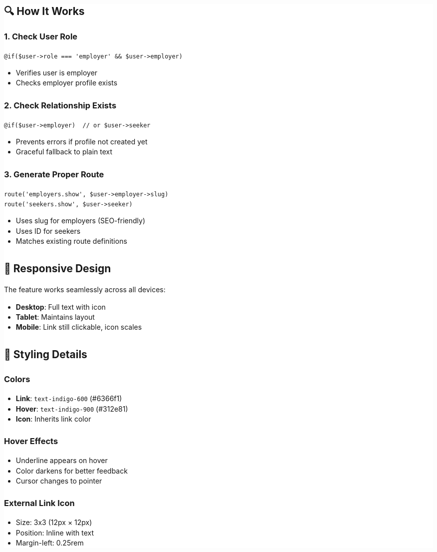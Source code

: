 ## 🔍 How It Works

### 1. **Check User Role**
```blade
@if($user->role === 'employer' && $user->employer)
```
- Verifies user is employer
- Checks employer profile exists

### 2. **Check Relationship Exists**
```blade
@if($user->employer)  // or $user->seeker
```
- Prevents errors if profile not created yet
- Graceful fallback to plain text

### 3. **Generate Proper Route**
```blade
route('employers.show', $user->employer->slug)
route('seekers.show', $user->seeker)
```
- Uses slug for employers (SEO-friendly)
- Uses ID for seekers
- Matches existing route definitions

## 📱 Responsive Design

The feature works seamlessly across all devices:
- **Desktop**: Full text with icon
- **Tablet**: Maintains layout
- **Mobile**: Link still clickable, icon scales

## 🎨 Styling Details

### Colors
- **Link**: `text-indigo-600` (#6366f1)
- **Hover**: `text-indigo-900` (#312e81)
- **Icon**: Inherits link color

### Hover Effects
- Underline appears on hover
- Color darkens for better feedback
- Cursor changes to pointer

### External Link Icon
- Size: 3x3 (12px × 12px)
- Position: Inline with text
- Margin-left: 0.25rem
